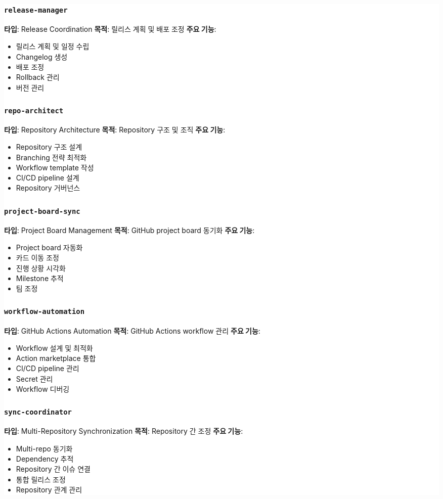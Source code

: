### `release-manager`
**타입**: Release Coordination
**목적**: 릴리스 계획 및 배포 조정
**주요 기능**:
- 릴리스 계획 및 일정 수립
- Changelog 생성
- 배포 조정
- Rollback 관리
- 버전 관리

### `repo-architect`
**타입**: Repository Architecture
**목적**: Repository 구조 및 조직
**주요 기능**:
- Repository 구조 설계
- Branching 전략 최적화
- Workflow template 작성
- CI/CD pipeline 설계
- Repository 거버넌스

### `project-board-sync`
**타입**: Project Board Management
**목적**: GitHub project board 동기화
**주요 기능**:
- Project board 자동화
- 카드 이동 조정
- 진행 상황 시각화
- Milestone 추적
- 팀 조정

### `workflow-automation`
**타입**: GitHub Actions Automation
**목적**: GitHub Actions workflow 관리
**주요 기능**:
- Workflow 설계 및 최적화
- Action marketplace 통합
- CI/CD pipeline 관리
- Secret 관리
- Workflow 디버깅

### `sync-coordinator`
**타입**: Multi-Repository Synchronization
**목적**: Repository 간 조정
**주요 기능**:
- Multi-repo 동기화
- Dependency 추적
- Repository 간 이슈 연결
- 통합 릴리스 조정
- Repository 관계 관리
